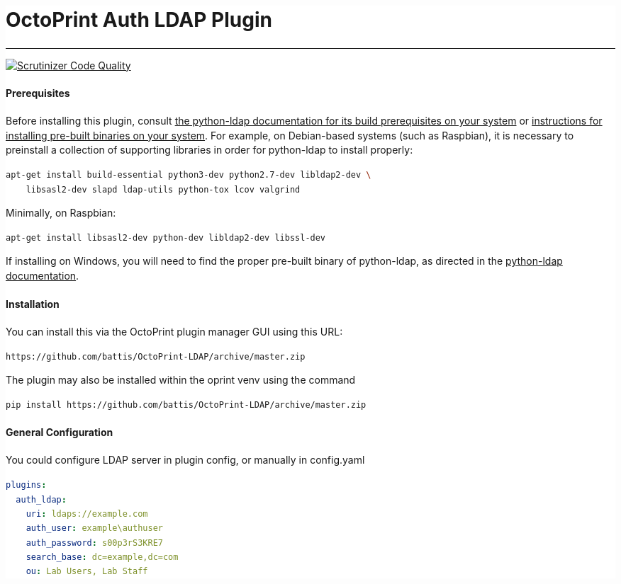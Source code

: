 # OctoPrint Auth LDAP Plugin
---

[![Scrutinizer Code Quality](https://scrutinizer-ci.com/g/battis/OctoPrint-LDAP/badges/quality-score.png?b=master)](https://scrutinizer-ci.com/g/battis/OctoPrint-LDAP/?branch=master)

#### Prerequisites

Before installing this plugin, consult [the python-ldap documentation for its build prerequisites on your system](https://www.python-ldap.org/en/python-ldap-3.3.0/installing.html#build-prerequisites) or [instructions for installing pre-built binaries on your system](https://www.python-ldap.org/en/python-ldap-3.3.0/installing.html#pre-built-binaries). For example, on Debian-based systems (such as Raspbian), it is necessary to preinstall a collection of supporting libraries in order for python-ldap to install properly:

```bash
apt-get install build-essential python3-dev python2.7-dev libldap2-dev \
    libsasl2-dev slapd ldap-utils python-tox lcov valgrind
```

Minimally, on Raspbian:

```bash
apt-get install libsasl2-dev python-dev libldap2-dev libssl-dev
```

If installing on Windows, you will need to find the proper pre-built binary of python-ldap, as directed in the [python-ldap documentation](https://www.python-ldap.org/en/python-ldap-3.3.0/installing.html#pre-built-binaries).

#### Installation

You can install this via the OctoPrint plugin manager GUI using this URL:

```
https://github.com/battis/OctoPrint-LDAP/archive/master.zip
```

The plugin may also be installed within the oprint venv using the command

```bash
pip install https://github.com/battis/OctoPrint-LDAP/archive/master.zip
```

#### General Configuration

You could configure LDAP server in plugin config, or manually in config.yaml

```YAML
plugins:
  auth_ldap:
    uri: ldaps://example.com
    auth_user: example\authuser
    auth_password: s00p3rS3KRE7
    search_base: dc=example,dc=com
    ou: Lab Users, Lab Staff
```
